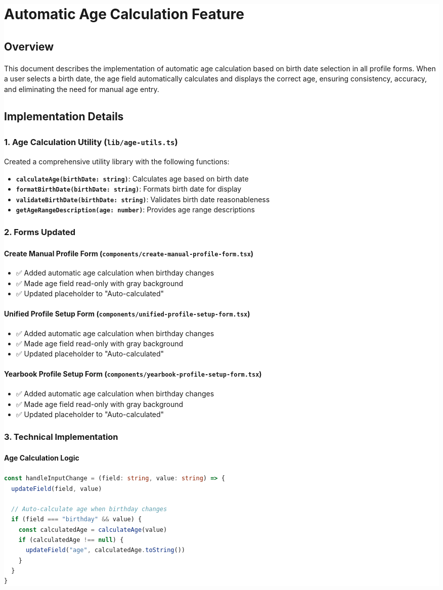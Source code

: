 # Automatic Age Calculation Feature

## Overview
This document describes the implementation of automatic age calculation based on birth date selection in all profile forms. When a user selects a birth date, the age field automatically calculates and displays the correct age, ensuring consistency, accuracy, and eliminating the need for manual age entry.

## Implementation Details

### 1. Age Calculation Utility (`lib/age-utils.ts`)
Created a comprehensive utility library with the following functions:

- **`calculateAge(birthDate: string)`**: Calculates age based on birth date
- **`formatBirthDate(birthDate: string)`**: Formats birth date for display
- **`validateBirthDate(birthDate: string)`**: Validates birth date reasonableness
- **`getAgeRangeDescription(age: number)`**: Provides age range descriptions

### 2. Forms Updated

#### Create Manual Profile Form (`components/create-manual-profile-form.tsx`)
- ✅ Added automatic age calculation when birthday changes
- ✅ Made age field read-only with gray background
- ✅ Updated placeholder to "Auto-calculated"

#### Unified Profile Setup Form (`components/unified-profile-setup-form.tsx`)
- ✅ Added automatic age calculation when birthday changes
- ✅ Made age field read-only with gray background
- ✅ Updated placeholder to "Auto-calculated"

#### Yearbook Profile Setup Form (`components/yearbook-profile-setup-form.tsx`)
- ✅ Added automatic age calculation when birthday changes
- ✅ Made age field read-only with gray background
- ✅ Updated placeholder to "Auto-calculated"

### 3. Technical Implementation

#### Age Calculation Logic
```typescript
const handleInputChange = (field: string, value: string) => {
  updateField(field, value)
  
  // Auto-calculate age when birthday changes
  if (field === "birthday" && value) {
    const calculatedAge = calculateAge(value)
    if (calculatedAge !== null) {
      updateField("age", calculatedAge.toString())
    }
  }
}
```
